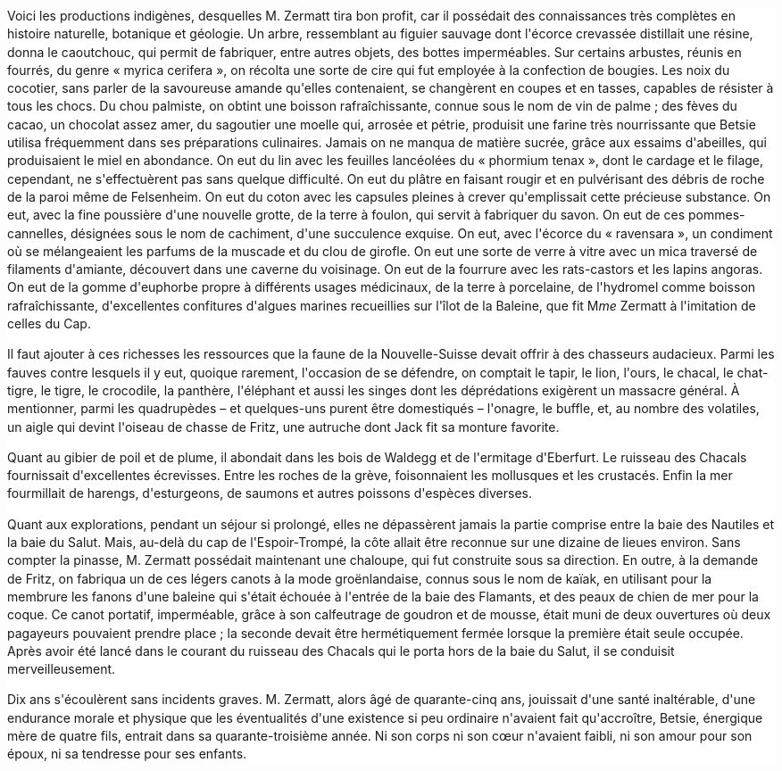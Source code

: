 Voici les productions indigènes, desquelles M. Zermatt tira bon profit, car il possédait des connaissances très complètes en histoire naturelle, botanique et géologie. Un arbre, ressemblant au figuier sauvage dont l'écorce crevassée distillait une résine, donna le caoutchouc, qui permit de fabriquer, entre autres objets, des bottes imperméables. Sur certains arbustes, réunis en fourrés, du genre « myrica cerifera », on récolta une sorte de cire qui fut employée à la confection de bougies. Les noix du cocotier, sans parler de la savoureuse amande qu'elles contenaient, se changèrent en coupes et en tasses, capables de résister à tous les chocs. Du chou palmiste, on obtint une boisson rafraîchissante, connue sous le nom de vin de palme ; des fèves du cacao, un chocolat assez amer, du sagoutier une moelle qui, arrosée et pétrie, produisit une farine très nourrissante que Betsie utilisa fréquemment dans ses préparations culinaires. Jamais on ne manqua de matière sucrée, grâce aux essaims d'abeilles, qui produisaient le miel en abondance. On eut du lin avec les feuilles lancéolées du « phormium tenax », dont le cardage et le filage, cependant, ne s'effectuèrent pas sans quelque difficulté. On eut du plâtre en faisant rougir et en pulvérisant des débris de roche de la paroi même de Felsenheim. On eut du coton avec les capsules pleines à crever qu'emplissait cette précieuse substance. On eut, avec la fine poussière d'une nouvelle grotte, de la terre à foulon, qui servit à fabriquer du savon. On eut de ces pommes-cannelles, désignées sous le nom de cachiment, d'une succulence exquise. On eut, avec l'écorce du « ravensara », un condiment où se mélangeaient les parfums de la muscade et du clou de girofle. On eut une sorte de verre à vitre avec un mica traversé de filaments d'amiante, découvert dans une caverne du voisinage. On eut de la fourrure avec les rats-castors et les lapins angoras. On eut de la gomme d'euphorbe propre à différents usages médicinaux, de la terre à porcelaine, de l'hydromel comme boisson rafraîchissante, d'excellentes confitures d'algues marines recueillies sur l'îlot de la Baleine, que fit M*me* Zermatt à l'imitation de celles du Cap.

Il faut ajouter à ces richesses les ressources que la faune de la Nouvelle-Suisse devait offrir à des chasseurs audacieux. Parmi les fauves contre lesquels il y eut, quoique rarement, l'occasion de se défendre, on comptait le tapir, le lion, l'ours, le chacal, le chat-tigre, le tigre, le crocodile, la panthère, l'éléphant et aussi les singes dont les déprédations exigèrent un massacre général. À mentionner, parmi les quadrupèdes – et quelques-uns purent être domestiqués – l'onagre, le buffle, et, au nombre des volatiles, un aigle qui devint l'oiseau de chasse de Fritz, une autruche dont Jack fit sa monture favorite.

Quant au gibier de poil et de plume, il abondait dans les bois de Waldegg et de l'ermitage d'Eberfurt. Le ruisseau des Chacals fournissait d'excellentes écrevisses. Entre les roches de la grève, foisonnaient les mollusques et les crustacés. Enfin la mer fourmillait de harengs, d'esturgeons, de saumons et autres poissons d'espèces diverses.

Quant aux explorations, pendant un séjour si prolongé, elles ne dépassèrent jamais la partie comprise entre la baie des Nautiles et la baie du Salut. Mais, au-delà du cap de l'Espoir-Trompé, la côte allait être reconnue sur une dizaine de lieues environ. Sans compter la pinasse, M. Zermatt possédait maintenant une chaloupe, qui fut construite sous sa direction. En outre, à la demande de Fritz, on fabriqua un de ces légers canots à la mode groënlandaise, connus sous le nom de kaïak, en utilisant pour la membrure les fanons d'une baleine qui s'était échouée à l'entrée de la baie des Flamants, et des peaux de chien de mer pour la coque. Ce canot portatif, imperméable, grâce à son calfeutrage de goudron et de mousse, était muni de deux ouvertures où deux pagayeurs pouvaient prendre place ; la seconde devait être hermétiquement fermée lorsque la première était seule occupée. Après avoir été lancé dans le courant du ruisseau des Chacals qui le porta hors de la baie du Salut, il se conduisit merveilleusement.

Dix ans s'écoulèrent sans incidents graves. M. Zermatt, alors âgé de quarante-cinq ans, jouissait d'une santé inaltérable, d'une endurance morale et physique que les éventualités d'une existence si peu ordinaire n'avaient fait qu'accroître, Betsie, énergique mère de quatre fils, entrait dans sa quarante-troisième année. Ni son corps ni son cœur n'avaient faibli, ni son amour pour son époux, ni sa tendresse pour ses enfants.
